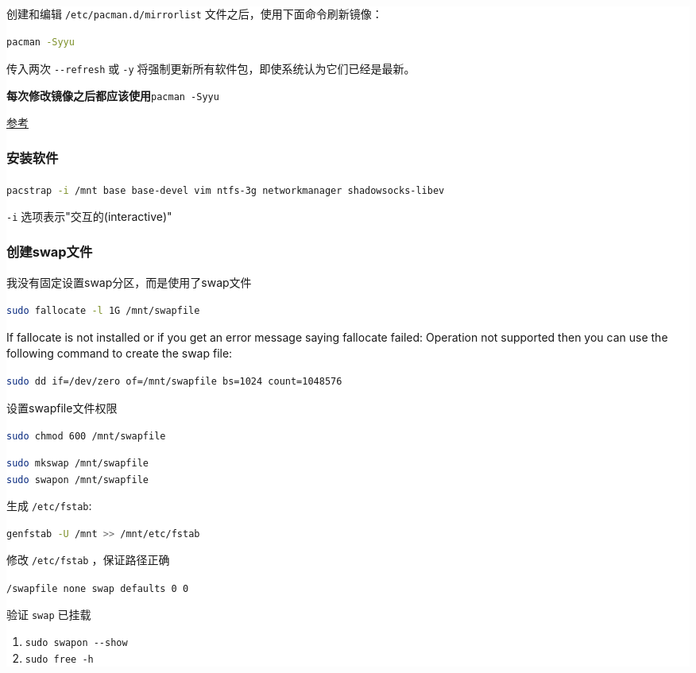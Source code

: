 创建和编辑 `/etc/pacman.d/mirrorlist` 文件之后，使用下面命令刷新镜像：

```sh
pacman -Syyu
```

传入两次 `--refresh` 或 `-y` 将强制更新所有软件包，即使系统认为它们已经是最新。

**每次修改镜像之后都应该使用**`pacman -Syyu`

[参考](https://wiki.archlinux.org/index.php/Mirrors)

### 安装软件

```sh
pacstrap -i /mnt base base-devel vim ntfs-3g networkmanager shadowsocks-libev
```

`-i` 选项表示"交互的(interactive)"

### 创建swap文件

我没有固定设置swap分区，而是使用了swap文件


```sh
sudo fallocate -l 1G /mnt/swapfile
```

If fallocate is not installed or if you get an error message saying fallocate failed: Operation not supported then you can use the following command to create the swap file:

```sh
sudo dd if=/dev/zero of=/mnt/swapfile bs=1024 count=1048576
```

设置swapfile文件权限

```sh
sudo chmod 600 /mnt/swapfile
```

```sh
sudo mkswap /mnt/swapfile
sudo swapon /mnt/swapfile
```

生成 `/etc/fstab`:
```sh
genfstab -U /mnt >> /mnt/etc/fstab
```

修改 `/etc/fstab` ，保证路径正确
```
/swapfile none swap defaults 0 0
```

验证 `swap` 已挂载

1. `sudo swapon --show`
2. `sudo free -h`
